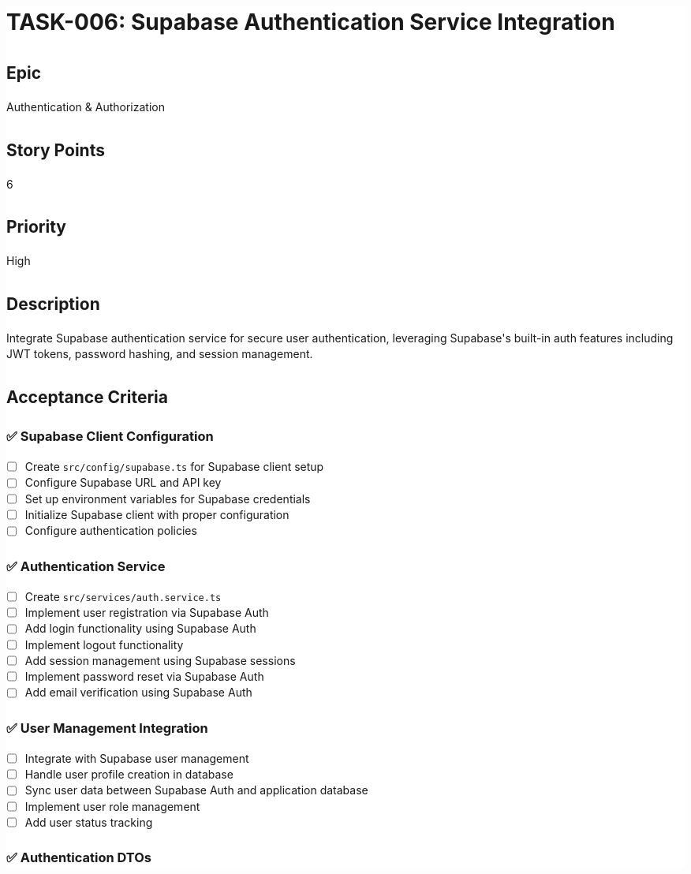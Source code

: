 # TASK-006: Supabase Authentication Service Integration

## Epic

Authentication & Authorization

## Story Points

6

## Priority

High

## Description

Integrate Supabase authentication service for secure user authentication, leveraging Supabase's built-in auth features including JWT tokens, password hashing, and session management.

## Acceptance Criteria

### ✅ Supabase Client Configuration

- [ ] Create `src/config/supabase.ts` for Supabase client setup
- [ ] Configure Supabase URL and API key
- [ ] Set up environment variables for Supabase credentials
- [ ] Initialize Supabase client with proper configuration
- [ ] Configure authentication policies

### ✅ Authentication Service

- [ ] Create `src/services/auth.service.ts`
- [ ] Implement user registration via Supabase Auth
- [ ] Add login functionality using Supabase Auth
- [ ] Implement logout functionality
- [ ] Add session management using Supabase sessions
- [ ] Implement password reset via Supabase Auth
- [ ] Add email verification using Supabase Auth

### ✅ User Management Integration

- [ ] Integrate with Supabase user management
- [ ] Handle user profile creation in database
- [ ] Sync user data between Supabase Auth and application database
- [ ] Implement user role management
- [ ] Add user status tracking

### ✅ Authentication DTOs
